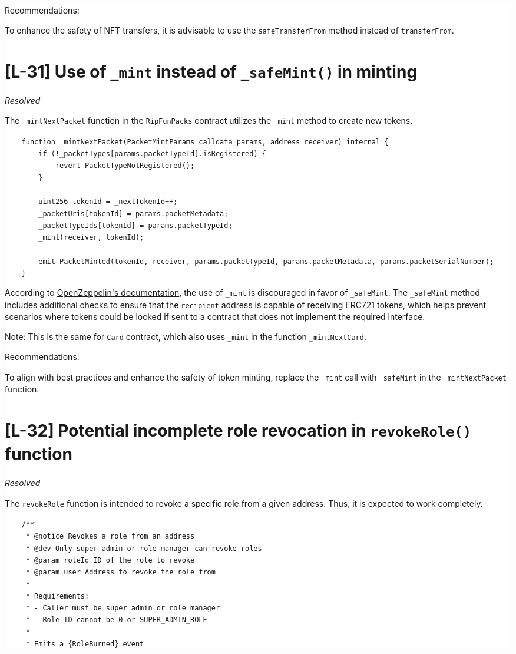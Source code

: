 Recommendations:

To enhance the safety of NFT transfers, it is advisable to use the `safeTransferFrom` method instead of `transferFrom`.



# [L-31] Use of `_mint` instead of `_safeMint()` in minting

_Resolved_

The `_mintNextPacket` function in the `RipFunPacks` contract utilizes the `_mint` method to create new tokens. 

```solidity
    function _mintNextPacket(PacketMintParams calldata params, address receiver) internal {
        if (!_packetTypes[params.packetTypeId].isRegistered) {
            revert PacketTypeNotRegistered();
        }

        uint256 tokenId = _nextTokenId++;
        _packetUris[tokenId] = params.packetMetadata;
        _packetTypeIds[tokenId] = params.packetTypeId;
        _mint(receiver, tokenId);

        emit PacketMinted(tokenId, receiver, params.packetTypeId, params.packetMetadata, params.packetSerialNumber);
    }
```

According to [OpenZeppelin's documentation](https://docs.openzeppelin.com/contracts/5.x/api/token/erc721#ERC721-_mint-address-uint256-), the use of `_mint` is discouraged in favor of `_safeMint`. The `_safeMint` method includes additional checks to ensure that the `recipient` address is capable of receiving ERC721 tokens, which helps prevent scenarios where tokens could be locked if sent to a contract that does not implement the required interface. 

Note: This is the same for `Card` contract, which also uses `_mint` in the function `_mintNextCard`.

Recommendations:

To align with best practices and enhance the safety of token minting, replace the `_mint` call with `_safeMint` in the `_mintNextPacket` function. 



# [L-32] Potential incomplete role revocation in `revokeRole()` function

_Resolved_

 The `revokeRole` function is intended to revoke a specific role from a given address. Thus, it is expected to work completely.
```solidity
    /**
     * @notice Revokes a role from an address
     * @dev Only super admin or role manager can revoke roles
     * @param roleId ID of the role to revoke
     * @param user Address to revoke the role from
     *
     * Requirements:
     * - Caller must be super admin or role manager
     * - Role ID cannot be 0 or SUPER_ADMIN_ROLE
     *
     * Emits a {RoleBurned} event
```
